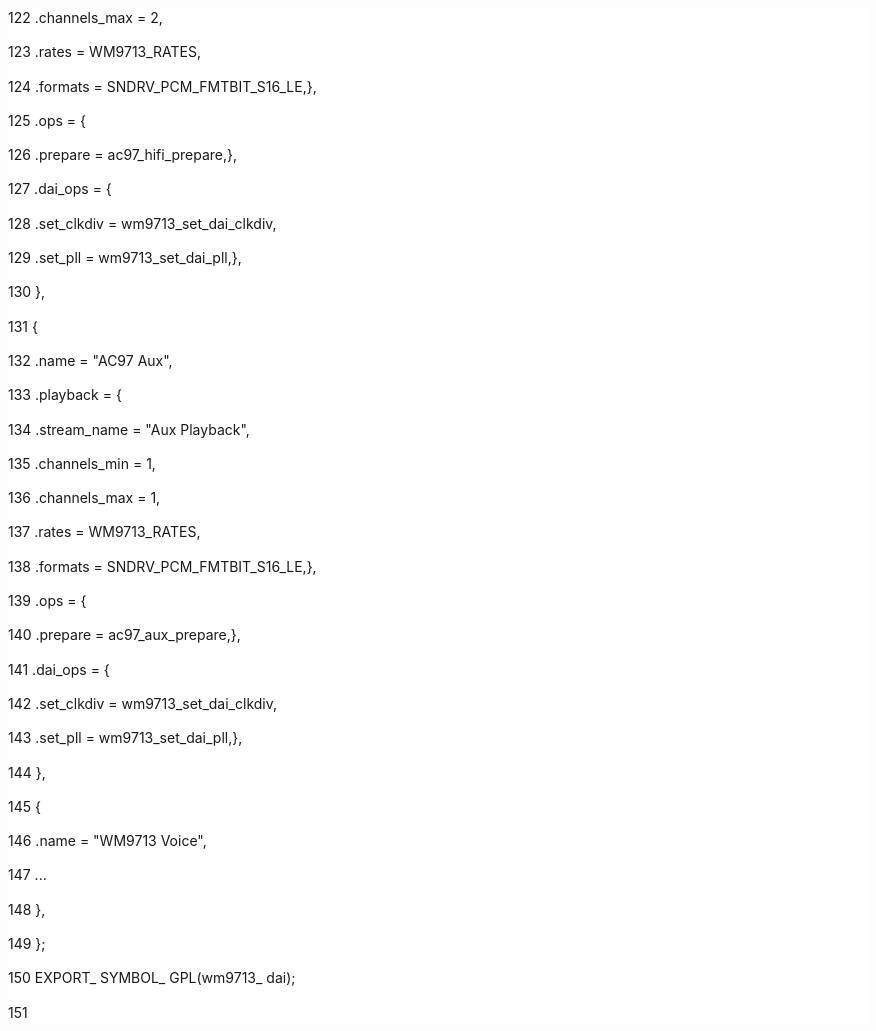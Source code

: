  122 .channels_max = 2, 
 
 123 .rates = WM9713_RATES, 
 
 124 .formats = SNDRV_PCM_FMTBIT_S16_LE,}, 
 
 125 .ops = { 
 
 126 .prepare = ac97_hifi_prepare,}, 
 
 127 .dai_ops = { 
 
 128 .set_clkdiv = wm9713_set_dai_clkdiv, 
 
 129 .set_pll = wm9713_set_dai_pll,}, 
 
 130 }, 
 
 131 { 
 
 132 .name = "AC97 Aux", 
 
 133 .playback = { 
 
 134 .stream_name = "Aux Playback", 
 
 135 .channels_min = 1, 
 
 136 .channels_max = 1, 
 
 137 .rates = WM9713_RATES, 
 
 138 .formats = SNDRV_PCM_FMTBIT_S16_LE,}, 
 
 139 .ops = { 
 
 140 .prepare = ac97_aux_prepare,}, 
 
 141 .dai_ops = { 
 
 142 .set_clkdiv = wm9713_set_dai_clkdiv, 
 
 143 .set_pll = wm9713_set_dai_pll,}, 
 
 144 }, 
 
 145 {



146 .name = "WM9713 Voice", 
 
 147 ... 
 
 148 }, 
 
 149 }; 
 
 
 150 EXPORT_ 
 SYMBOL_ 
 GPL(wm9713_ 
 dai); 
 
 151 
 